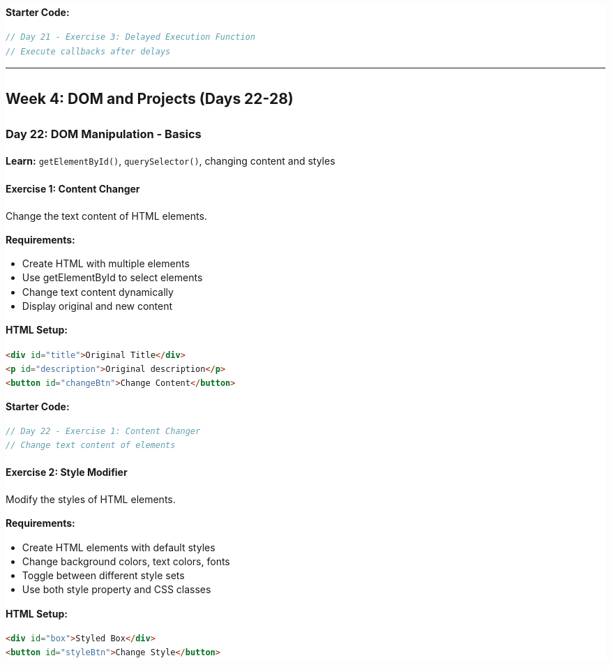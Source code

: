 **Starter Code:**

```javascript
// Day 21 - Exercise 3: Delayed Execution Function
// Execute callbacks after delays
```

---

## Week 4: DOM and Projects (Days 22-28)

### Day 22: DOM Manipulation - Basics

**Learn:** `getElementById()`, `querySelector()`, changing content and styles

#### Exercise 1: Content Changer

Change the text content of HTML elements.

**Requirements:**

- Create HTML with multiple elements
- Use getElementById to select elements
- Change text content dynamically
- Display original and new content

**HTML Setup:**

```html
<div id="title">Original Title</div>
<p id="description">Original description</p>
<button id="changeBtn">Change Content</button>
```

**Starter Code:**

```javascript
// Day 22 - Exercise 1: Content Changer
// Change text content of elements
```

#### Exercise 2: Style Modifier

Modify the styles of HTML elements.

**Requirements:**

- Create HTML elements with default styles
- Change background colors, text colors, fonts
- Toggle between different style sets
- Use both style property and CSS classes

**HTML Setup:**

```html
<div id="box">Styled Box</div>
<button id="styleBtn">Change Style</button>
```

